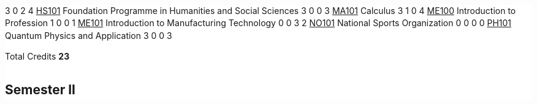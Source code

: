 <td align="center">3</td>
<td align="center">0</td>
<td align="center">2</td>
<td align="center">4</td>
</tr>
<tr>
<td><a href="#hs101">HS101</a></td>
<td>Foundation Programme in Humanities and Social Sciences</td>
<td align="center">3</td>
<td align="center">0</td>
<td align="center">0</td>
<td align="center">3</td>
</tr>
<tr>
<td><a href="#ma101">MA101</a></td>
<td>Calculus</td>
<td align="center">3</td>
<td align="center">1</td>
<td align="center">0</td>
<td align="center">4</td>
</tr>
<tr>
<td><a href="#me101">ME100</a></td>
<td>Introduction to Profession</td>
<td align="center">1</td>
<td align="center">0</td>
<td align="center">0</td>
<td align="center">1</td>
</tr>
<tr>
<td><a href="#me101">ME101</a></td>
<td>Introduction to Manufacturing Technology</td>
<td align="center">0</td>
<td align="center">0</td>
<td align="center">3</td>
<td align="center">2</td>
</tr>
<tr>
<td><a href="#no101">NO101</a></td>
<td>National Sports Organization</td>
<td align="center">0</td>
<td align="center">0</td>
<td align="center">0</td>
<td align="center">0</td>
</tr>
<tr>
<td><a href="#ph101">PH101</a></td>
<td>Quantum Physics and Application</td>
<td align="center">3</td>
<td align="center">0</td>
<td align="center">0</td>
<td align="center">3</td>
</tr>
</tbody>
</table><p>Total Credits <strong>23</strong></p>
<h2 id="semester-ii-a-idme-sem2a">Semester II <a id="me-sem2"></a></h2>
